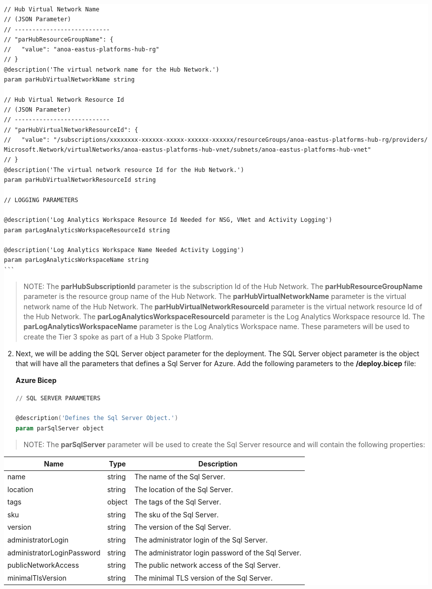     // Hub Virtual Network Name
    // (JSON Parameter)
    // ---------------------------
    // "parHubResourceGroupName": {
    //   "value": "anoa-eastus-platforms-hub-rg"
    // }
    @description('The virtual network name for the Hub Network.')
    param parHubVirtualNetworkName string

    // Hub Virtual Network Resource Id
    // (JSON Parameter)
    // ---------------------------
    // "parHubVirtualNetworkResourceId": {
    //   "value": "/subscriptions/xxxxxxxx-xxxxxx-xxxxx-xxxxxx-xxxxxx/resourceGroups/anoa-eastus-platforms-hub-rg/providers/Microsoft.Network/virtualNetworks/anoa-eastus-platforms-hub-vnet/subnets/anoa-eastus-platforms-hub-vnet"
    // }
    @description('The virtual network resource Id for the Hub Network.')
    param parHubVirtualNetworkResourceId string

    // LOGGING PARAMETERS

    @description('Log Analytics Workspace Resource Id Needed for NSG, VNet and Activity Logging')
    param parLogAnalyticsWorkspaceResourceId string

    @description('Log Analytics Workspace Name Needed Activity Logging')
    param parLogAnalyticsWorkspaceName string
    ```
 > <span class="note">NOTE</span>: The **parHubSubscriptionId** parameter is the subscription Id of the Hub Network.  The **parHubResourceGroupName** parameter is the resource group name of the Hub Network.  The **parHubVirtualNetworkName** parameter is the virtual network name of the Hub Network.  The **parHubVirtualNetworkResourceId** parameter is the virtual network resource Id of the Hub Network.  The **parLogAnalyticsWorkspaceResourceId** parameter is the Log Analytics Workspace resource Id.  The **parLogAnalyticsWorkspaceName** parameter is the Log Analytics Workspace name. These parameters will be used to create the Tier 3 spoke as part of a Hub 3 Spoke Platform.

2. Next, we will be adding the SQL Server object parameter for the deployment. The SQL Server object parameter is the object that will have all the parameters that defines a Sql Server for Azure. Add the following parameters to the **/deploy.bicep** file:

    **Azure Bicep**
    ``` PowerShell
    // SQL SERVER PARAMETERS

    @description('Defines the Sql Server Object.')
    param parSqlServer object 
    ```
> <span class="note">NOTE</span>: The **parSqlServer** parameter will be used to create the Sql Server resource and will contain the following properties:  

| Name                       | Type   | Description                                                                                                                                                                                                                                                |
| -------------------------- | ------ | ---------------------------------------------------------------------------------------------------------------------------------------------------------------------------------------------------------------------------------------------------------- |
| name                       | string | The name of the Sql Server.                                                                                                                                                                                                                                |
| location                   | string | The location of the Sql Server.                                                                                                                                                                                                                            |
| tags                       | object | The tags of the Sql Server.                                                                                                                                                                                                                                |
| sku                        | string | The sku of the Sql Server.                                                                                                                                                                                                                                 |
| version                    | string | The version of the Sql Server.                                                                                                                                                                                                                             |
| administratorLogin         | string | The administrator login of the Sql Server.                                                                                                                                                                                                                 |
| administratorLoginPassword | string | The administrator login password of the Sql Server.                                                                                                                                                                                                        |
| publicNetworkAccess        | string | The public network access of the Sql Server.                                                                                                                                                                                                               |
| minimalTlsVersion          | string | The minimal TLS version of the Sql Server.                                                                                                                                                                                                                 |